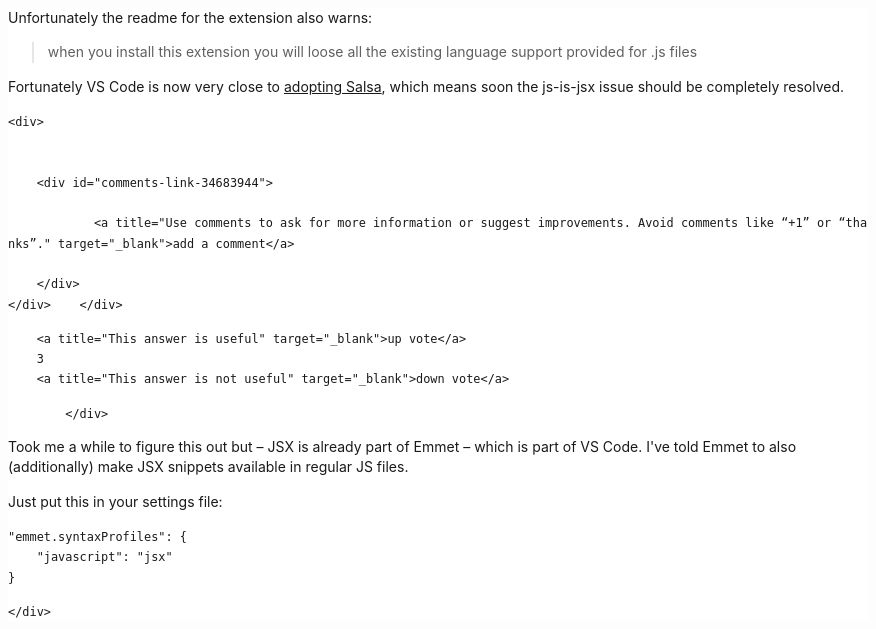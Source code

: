 <p>Unfortunately the readme for the extension also warns:</p>

<blockquote>
  <p>when you install this extension you will loose all the existing language support provided for .js files</p>
</blockquote>

<p>Fortunately VS Code is now very close to <a href="http://blogs.msdn.com/b/user_ed/archive/2016/01/11/visual-studio-code-new-features-4-language-improvements-javascript-typescript-jsx-amp-tsx.aspx" target="_blank">adopting Salsa</a>, which means soon the js-is-jsx issue should be completely resolved.</p>
    </div>
    
</div>
    
    <div>
	    

        <div id="comments-link-34683944">

                <a title="Use comments to ask for more information or suggest improvements. Avoid comments like “+1” or “thanks”." target="_blank">add a comment</a>
            
        </div>         
    </div>    </div>
</div>

  

<div id="answer-39835716">
    <div>
            <div>
                

<div>
        
        <a title="This answer is useful" target="_blank">up vote</a>
        3
        <a title="This answer is not useful" target="_blank">down vote</a>




</div>

            </div>
            


<div>
    <div>
<p>Took me a while to figure this out but – JSX is already part of Emmet – which is part of VS Code. I've told Emmet to also (additionally) make JSX snippets available in regular JS files.</p>

<p>Just put this in your settings file: </p>

<pre><code>"emmet.syntaxProfiles": {
    "javascript": "jsx"
}    
</code></pre>
    </div>
    